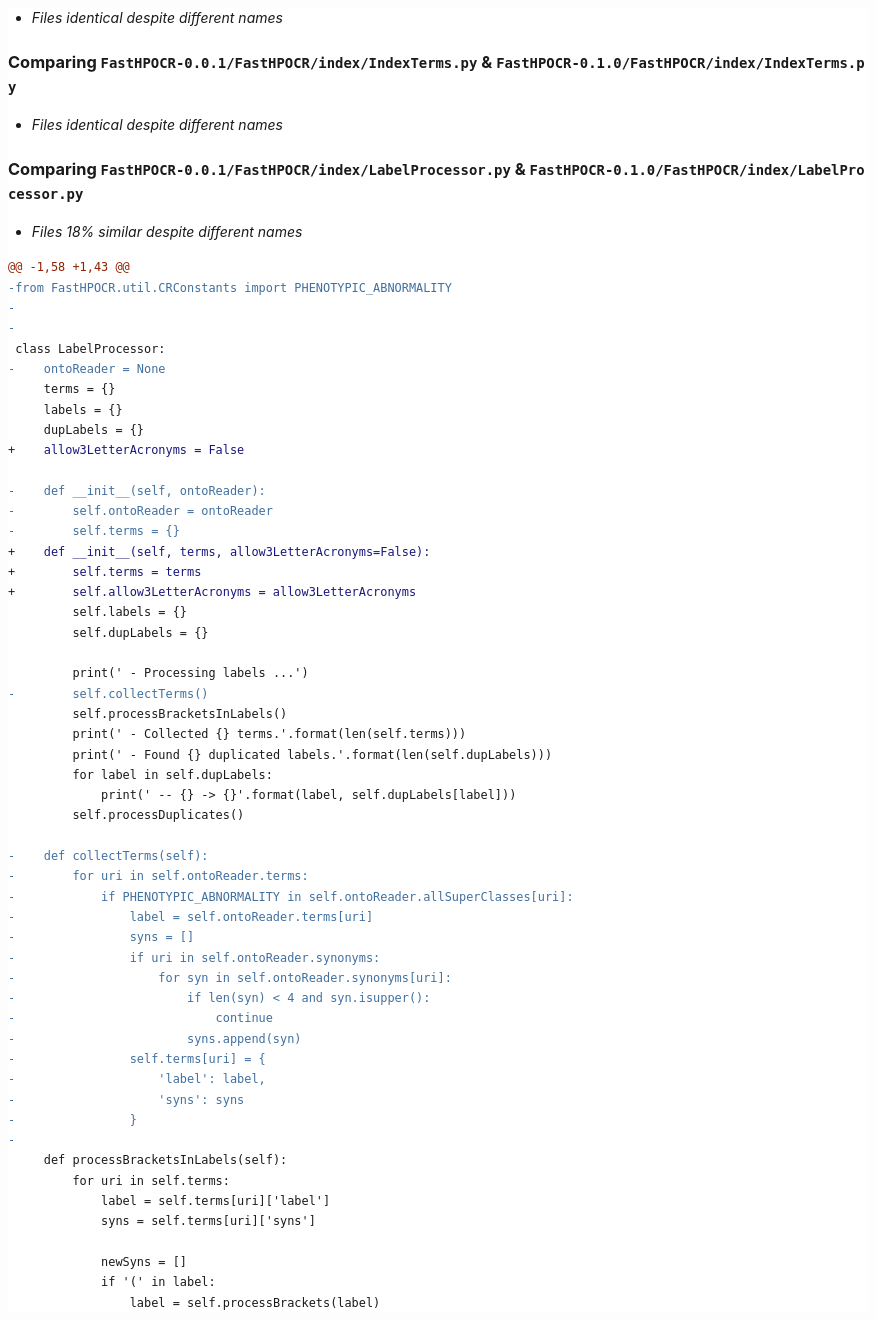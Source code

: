  * *Files identical despite different names*

### Comparing `FastHPOCR-0.0.1/FastHPOCR/index/IndexTerms.py` & `FastHPOCR-0.1.0/FastHPOCR/index/IndexTerms.py`

 * *Files identical despite different names*

### Comparing `FastHPOCR-0.0.1/FastHPOCR/index/LabelProcessor.py` & `FastHPOCR-0.1.0/FastHPOCR/index/LabelProcessor.py`

 * *Files 18% similar despite different names*

```diff
@@ -1,58 +1,43 @@
-from FastHPOCR.util.CRConstants import PHENOTYPIC_ABNORMALITY
-
-
 class LabelProcessor:
-    ontoReader = None
     terms = {}
     labels = {}
     dupLabels = {}
+    allow3LetterAcronyms = False
 
-    def __init__(self, ontoReader):
-        self.ontoReader = ontoReader
-        self.terms = {}
+    def __init__(self, terms, allow3LetterAcronyms=False):
+        self.terms = terms
+        self.allow3LetterAcronyms = allow3LetterAcronyms
         self.labels = {}
         self.dupLabels = {}
 
         print(' - Processing labels ...')
-        self.collectTerms()
         self.processBracketsInLabels()
         print(' - Collected {} terms.'.format(len(self.terms)))
         print(' - Found {} duplicated labels.'.format(len(self.dupLabels)))
         for label in self.dupLabels:
             print(' -- {} -> {}'.format(label, self.dupLabels[label]))
         self.processDuplicates()
 
-    def collectTerms(self):
-        for uri in self.ontoReader.terms:
-            if PHENOTYPIC_ABNORMALITY in self.ontoReader.allSuperClasses[uri]:
-                label = self.ontoReader.terms[uri]
-                syns = []
-                if uri in self.ontoReader.synonyms:
-                    for syn in self.ontoReader.synonyms[uri]:
-                        if len(syn) < 4 and syn.isupper():
-                            continue
-                        syns.append(syn)
-                self.terms[uri] = {
-                    'label': label,
-                    'syns': syns
-                }
-
     def processBracketsInLabels(self):
         for uri in self.terms:
             label = self.terms[uri]['label']
             syns = self.terms[uri]['syns']
 
             newSyns = []
             if '(' in label:
                 label = self.processBrackets(label)
```